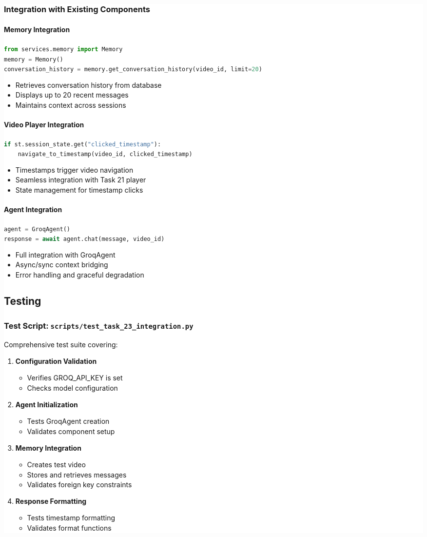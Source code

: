 ### Integration with Existing Components

#### Memory Integration

```python
from services.memory import Memory
memory = Memory()
conversation_history = memory.get_conversation_history(video_id, limit=20)
```

- Retrieves conversation history from database
- Displays up to 20 recent messages
- Maintains context across sessions

#### Video Player Integration

```python
if st.session_state.get("clicked_timestamp"):
    navigate_to_timestamp(video_id, clicked_timestamp)
```

- Timestamps trigger video navigation
- Seamless integration with Task 21 player
- State management for timestamp clicks

#### Agent Integration

```python
agent = GroqAgent()
response = await agent.chat(message, video_id)
```

- Full integration with GroqAgent
- Async/sync context bridging
- Error handling and graceful degradation

## Testing

### Test Script: `scripts/test_task_23_integration.py`

Comprehensive test suite covering:

1. **Configuration Validation**
   - Verifies GROQ_API_KEY is set
   - Checks model configuration

2. **Agent Initialization**
   - Tests GroqAgent creation
   - Validates component setup

3. **Memory Integration**
   - Creates test video
   - Stores and retrieves messages
   - Validates foreign key constraints

4. **Response Formatting**
   - Tests timestamp formatting
   - Validates format functions
